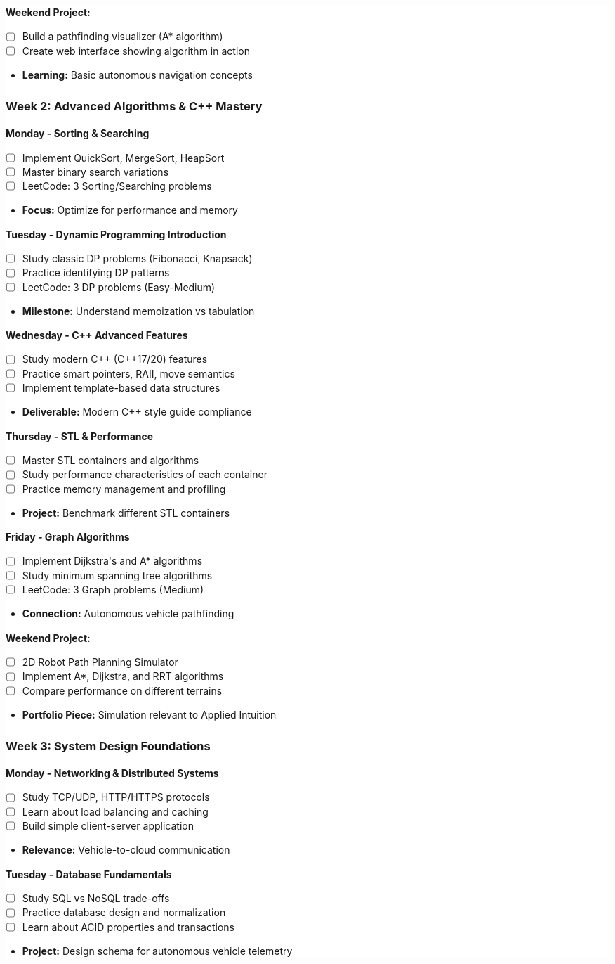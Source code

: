 **Weekend Project:**
- [ ] Build a pathfinding visualizer (A* algorithm)
- [ ] Create web interface showing algorithm in action
- **Learning:** Basic autonomous navigation concepts

### Week 2: Advanced Algorithms & C++ Mastery
**Monday - Sorting & Searching**
- [ ] Implement QuickSort, MergeSort, HeapSort
- [ ] Master binary search variations
- [ ] LeetCode: 3 Sorting/Searching problems
- **Focus:** Optimize for performance and memory

**Tuesday - Dynamic Programming Introduction**
- [ ] Study classic DP problems (Fibonacci, Knapsack)
- [ ] Practice identifying DP patterns
- [ ] LeetCode: 3 DP problems (Easy-Medium)
- **Milestone:** Understand memoization vs tabulation

**Wednesday - C++ Advanced Features**
- [ ] Study modern C++ (C++17/20) features
- [ ] Practice smart pointers, RAII, move semantics
- [ ] Implement template-based data structures
- **Deliverable:** Modern C++ style guide compliance

**Thursday - STL & Performance**
- [ ] Master STL containers and algorithms
- [ ] Study performance characteristics of each container
- [ ] Practice memory management and profiling
- **Project:** Benchmark different STL containers

**Friday - Graph Algorithms**
- [ ] Implement Dijkstra's and A* algorithms
- [ ] Study minimum spanning tree algorithms
- [ ] LeetCode: 3 Graph problems (Medium)
- **Connection:** Autonomous vehicle pathfinding

**Weekend Project:**
- [ ] 2D Robot Path Planning Simulator
- [ ] Implement A*, Dijkstra, and RRT algorithms
- [ ] Compare performance on different terrains
- **Portfolio Piece:** Simulation relevant to Applied Intuition

### Week 3: System Design Foundations
**Monday - Networking & Distributed Systems**
- [ ] Study TCP/UDP, HTTP/HTTPS protocols
- [ ] Learn about load balancing and caching
- [ ] Build simple client-server application
- **Relevance:** Vehicle-to-cloud communication

**Tuesday - Database Fundamentals**
- [ ] Study SQL vs NoSQL trade-offs
- [ ] Practice database design and normalization
- [ ] Learn about ACID properties and transactions
- **Project:** Design schema for autonomous vehicle telemetry
